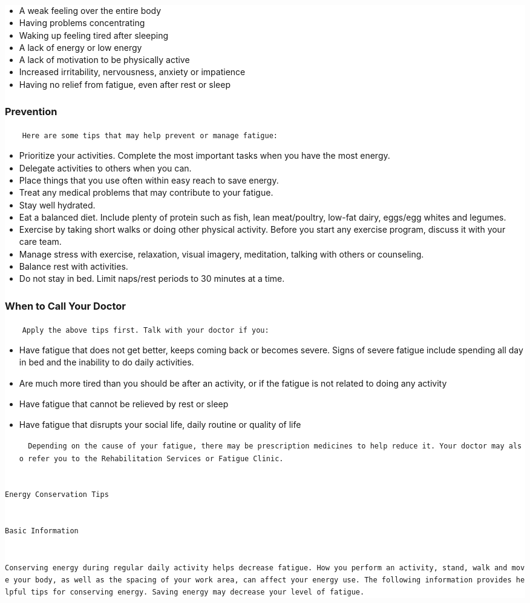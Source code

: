 

* A weak feeling over the entire body
* Having problems concentrating
* Waking up feeling tired after sleeping
* A lack of energy or low energy
* A lack of motivation to be physically active
* Increased irritability, nervousness, anxiety or impatience
* Having no relief from fatigue, even after rest or sleep


### Prevention


        Here are some tips that may help prevent or manage fatigue:



* Prioritize your activities. Complete the most important tasks when you have the most energy.
* Delegate activities to others when you can.
* Place things that you use often within easy reach to save energy.
* Treat any medical problems that may contribute to your fatigue.
* Stay well hydrated.
* Eat a balanced diet. Include plenty of protein such as fish, lean meat/poultry, low-fat dairy, eggs/egg whites and legumes.
* Exercise by taking short walks or doing other physical activity. Before you start any exercise program, discuss it with your care team.
* Manage stress with exercise, relaxation, visual imagery, meditation, talking with others or counseling.
* Balance rest with activities.
* Do not stay in bed. Limit naps/rest periods to 30 minutes at a time.


### When to Call Your Doctor


        Apply the above tips first. Talk with your doctor if you:



* Have fatigue that does not get better, keeps coming back or becomes severe. Signs of severe fatigue include spending all day in bed and the inability to do daily activities.
* Are much more tired than you should be after an activity, or if the fatigue is not related to doing any activity
* Have fatigue that cannot be relieved by rest or sleep
* Have fatigue that disrupts your social life, daily routine or quality of life

        Depending on the cause of your fatigue, there may be prescription medicines to help reduce it. Your doctor may also refer you to the Rehabilitation Services or Fatigue Clinic.


# 
    Energy Conservation Tips


# 
    Basic Information


    Conserving energy during regular daily activity helps decrease fatigue. How you perform an activity, stand, walk and move your body, as well as the spacing of your work area, can affect your energy use. The following information provides helpful tips for conserving energy. Saving energy may decrease your level of fatigue.
